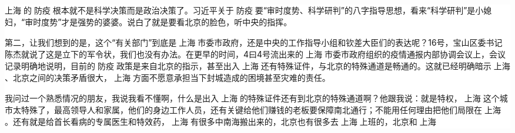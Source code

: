    上海
  </ok>
  的
  <ok href="/term/27356">
   防疫
  </ok>
  根本就不是科学决策而是政治决策了。习近平关于
  <ok href="/term/27356">
   防疫
  </ok>
  要“审时度势、科学研判”的八字指导思想，看来“科学研判”是小媳妇，“审时度势”才是强势的婆婆。说白了就是要看北京的脸色，听中央的指挥。
 </p>
 <p>
  第二，让我们想到的是，这个“有关部门”到底是
  <ok href="/term/2303">
   上海
  </ok>
  市委市政府，还是中央的工作指导小组和钦差大臣们的表达呢？16号，宝山区委书记陈杰就说了这是立下的军令状，我们也没有办法。在更早的时间，4曰4号流出来的
  <ok href="/term/2303">
   上海
  </ok>
  市委市政府组织的疫情通报内部协调会议上，会议记录明确地说明，目前的
  <ok href="/term/27356">
   防疫
  </ok>
  政策是来自北京的指示，甚至出入
  <ok href="/term/2303">
   上海
  </ok>
  还有特殊证件，与北京的特殊通道是畅通的。这就已经明确暗示
  <ok href="/term/2303">
   上海
  </ok>
  、北京之间的决策矛盾很大，
  <ok href="/term/2303">
   上海
  </ok>
  方面不愿意承担当下封城造成的困境甚至灾难的责任。
 </p>
 <p>
  我问过一个熟悉情况的朋友，我说我看不懂啊，什么是出入
  <ok href="/term/2303">
   上海
  </ok>
  的特殊证件还有到北京的特殊通道啊？他跟我说：就是特权，
  <ok href="/term/2303">
   上海
  </ok>
  这个城市太特殊了，最高领导人和家属，他们的身边工作人员，还有关键给他们赚钱的老板要保障南北通行；不能用任何理由把他们局限在
  <ok href="/term/2303">
   上海
  </ok>
  。还有就是给首长看病的专属医生和特效药，
  <ok href="/term/2303">
   上海
  </ok>
  有很多中南海搬出来的，北京也有很多去
  <ok href="/term/2303">
   上海
  </ok>
  上班的，北京和
  <ok href="/term/2303">
   上海
  </ok>